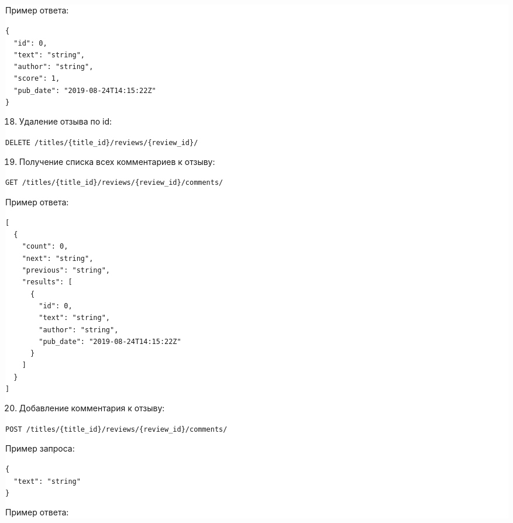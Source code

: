 Пример ответа:

```
{
  "id": 0,
  "text": "string",
  "author": "string",
  "score": 1,
  "pub_date": "2019-08-24T14:15:22Z"
}
```

18. Удаление отзыва по id:

```
DELETE /titles/{title_id}/reviews/{review_id}/
```

19. Получение списка всех комментариев к отзыву:

```
GET /titles/{title_id}/reviews/{review_id}/comments/
```

Пример ответа:

```
[
  {
    "count": 0,
    "next": "string",
    "previous": "string",
    "results": [
      {
        "id": 0,
        "text": "string",
        "author": "string",
        "pub_date": "2019-08-24T14:15:22Z"
      }
    ]
  }
]
```

20. Добавление комментария к отзыву:

```
POST /titles/{title_id}/reviews/{review_id}/comments/
```

Пример запроса:

```
{
  "text": "string"
}
```

Пример ответа:
